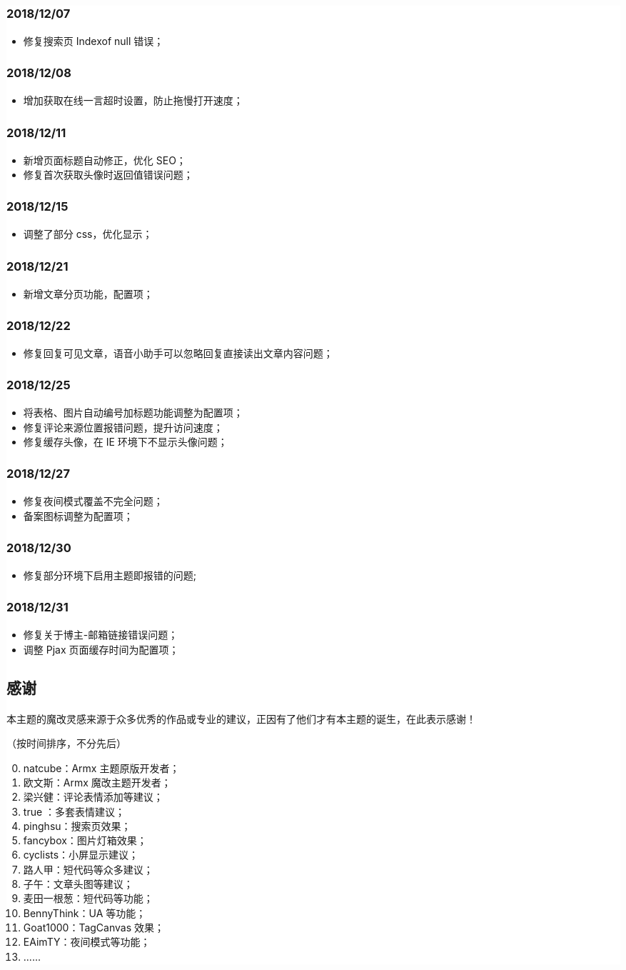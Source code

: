 ### 2018/12/07

- 修复搜索页 Indexof null 错误；

### 2018/12/08

- 增加获取在线一言超时设置，防止拖慢打开速度；

### 2018/12/11

- 新增页面标题自动修正，优化 SEO；
- 修复首次获取头像时返回值错误问题；

### 2018/12/15

- 调整了部分 css，优化显示；

### 2018/12/21

- 新增文章分页功能，配置项；

### 2018/12/22

- 修复回复可见文章，语音小助手可以忽略回复直接读出文章内容问题；

### 2018/12/25

- 将表格、图片自动编号加标题功能调整为配置项；
- 修复评论来源位置报错问题，提升访问速度；
- 修复缓存头像，在 IE 环境下不显示头像问题；

### 2018/12/27

- 修复夜间模式覆盖不完全问题；
- 备案图标调整为配置项；

### 2018/12/30

- 修复部分环境下启用主题即报错的问题;

### 2018/12/31

- 修复关于博主-邮箱链接错误问题；
- 调整 Pjax 页面缓存时间为配置项；

## 感谢

本主题的魔改灵感来源于众多优秀的作品或专业的建议，正因有了他们才有本主题的诞生，在此表示感谢！

（按时间排序，不分先后）

0. natcube：Armx 主题原版开发者；
1. 欧文斯：Armx 魔改主题开发者；
2. 梁兴健：评论表情添加等建议；
3. true ：多套表情建议；
4. pinghsu：搜索页效果；
5. fancybox：图片灯箱效果；
6. cyclists：小屏显示建议；
7. 路人甲：短代码等众多建议；
8. 子午：文章头图等建议；
9. 麦田一根葱：短代码等功能；
10. BennyThink：UA 等功能；
11. Goat1000：TagCanvas 效果；
12. EAimTY：夜间模式等功能；
13. ......
